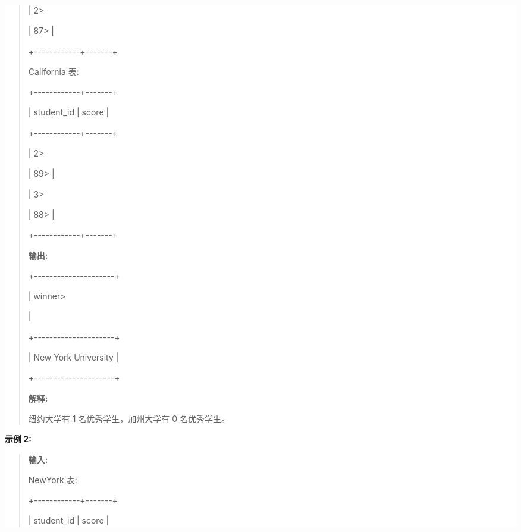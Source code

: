 > 
> | 2> 
> > 
>   | 87> 
> |
> 
> +------------+-------+
> 
> California 表:
> 
> +------------+-------+
> 
> | student_id | score |
> 
> +------------+-------+
> 
> | 2> 
> > 
>   | 89> 
> |
> 
> | 3> 
> > 
>   | 88> 
> |
> 
> +------------+-------+
> 
> **输出:** 
> 
> +---------------------+
> 
> | winner> 
> > 
> > 
>   |
> 
> +---------------------+
> 
> | New York University |
> 
> +---------------------+
> 
> **解释:**
> 
> 纽约大学有 1 名优秀学生，加州大学有 0 名优秀学生。
> 
> 

**示例 2:**

> 
> 
> 
> 
> 
> **输入:** 
> 
> NewYork 表:
> 
> +------------+-------+
> 
> | student_id | score |
> 